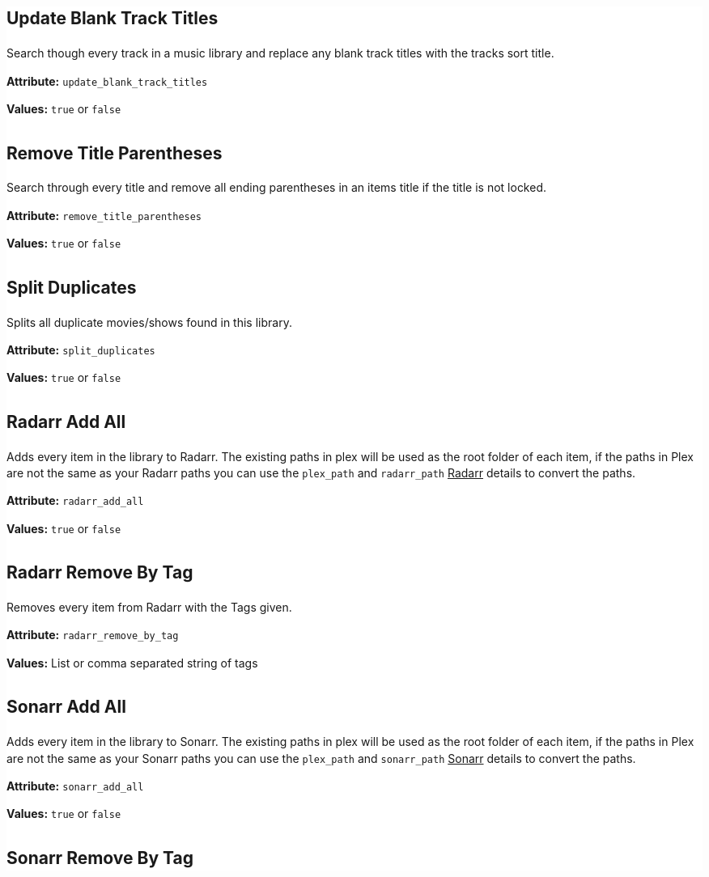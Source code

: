 ## Update Blank Track Titles

Search though every track in a music library and replace any blank track titles with the tracks sort title.

**Attribute:** `update_blank_track_titles`

**Values:** `true` or `false`

## Remove Title Parentheses

Search through every title and remove all ending parentheses in an items title if the title is not locked.

**Attribute:** `remove_title_parentheses`

**Values:** `true` or `false`

## Split Duplicates

Splits all duplicate movies/shows found in this library.

**Attribute:** `split_duplicates`

**Values:** `true` or `false`

## Radarr Add All

Adds every item in the library to Radarr. The existing paths in plex will be used as the root folder of each item, if the paths in Plex are not the same as your Radarr paths you can use the `plex_path` and `radarr_path` [Radarr](radarr.md) details to convert the paths.

**Attribute:** `radarr_add_all`

**Values:** `true` or `false`

## Radarr Remove By Tag

Removes every item from Radarr with the Tags given.

**Attribute:** `radarr_remove_by_tag`

**Values:** List or comma separated string of tags

## Sonarr Add All

Adds every item in the library to Sonarr. The existing paths in plex will be used as the root folder of each item, if the paths in Plex are not the same as your Sonarr paths you can use the `plex_path` and `sonarr_path` [Sonarr](sonarr.md) details to convert the paths.

**Attribute:** `sonarr_add_all`

**Values:** `true` or `false`

## Sonarr Remove By Tag
